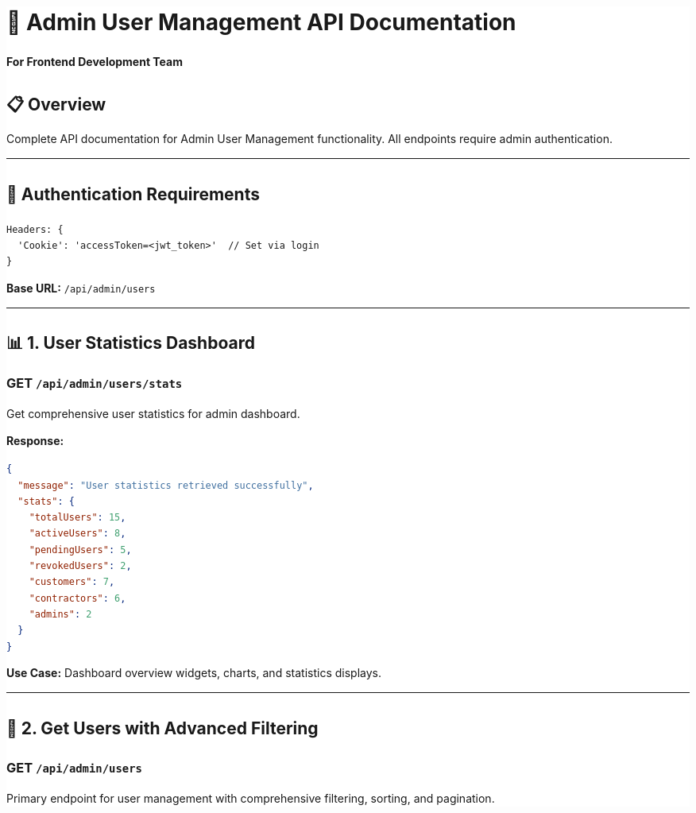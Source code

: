 # 🔐 Admin User Management API Documentation

**For Frontend Development Team**

## 📋 Overview
Complete API documentation for Admin User Management functionality. All endpoints require admin authentication.

---

## 🔑 Authentication Requirements
```
Headers: {
  'Cookie': 'accessToken=<jwt_token>'  // Set via login
}
```

**Base URL:** `/api/admin/users`

---

## 📊 1. User Statistics Dashboard

### **GET** `/api/admin/users/stats`
Get comprehensive user statistics for admin dashboard.

**Response:**
```json
{
  "message": "User statistics retrieved successfully",
  "stats": {
    "totalUsers": 15,
    "activeUsers": 8,
    "pendingUsers": 5,
    "revokedUsers": 2,
    "customers": 7,
    "contractors": 6,
    "admins": 2
  }
}
```

**Use Case:** Dashboard overview widgets, charts, and statistics displays.

---

## 👥 2. Get Users with Advanced Filtering

### **GET** `/api/admin/users`
Primary endpoint for user management with comprehensive filtering, sorting, and pagination.
